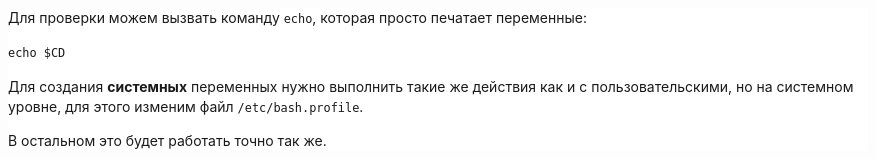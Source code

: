 Для проверки можем вызвать команду `echo`, которая просто печатает переменные:

`echo $CD`

Для создания **системных** переменных нужно выполнить такие же действия как и с пользовательскими, но на системном 
уровне, для этого изменим файл `/etc/bash.profile`.

В остальном это будет работать точно так же.
